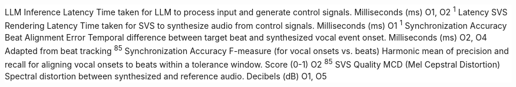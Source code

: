    <td>LLM Inference Latency
   </td>
   <td>Time taken for LLM to process input and generate control signals.
   </td>
   <td>Milliseconds (ms)
   </td>
   <td>O1, O2
   </td>
   <td><sup>1</sup>
   </td>
  </tr>
  <tr>
   <td>Latency
   </td>
   <td>SVS Rendering Latency
   </td>
   <td>Time taken for SVS to synthesize audio from control signals.
   </td>
   <td>Milliseconds (ms)
   </td>
   <td>O1
   </td>
   <td><sup>1</sup>
   </td>
  </tr>
  <tr>
   <td>Synchronization Accuracy
   </td>
   <td>Beat Alignment Error
   </td>
   <td>Temporal difference between target beat and synthesized vocal event onset.
   </td>
   <td>Milliseconds (ms)
   </td>
   <td>O2, O4
   </td>
   <td>Adapted from beat tracking <sup>85</sup>
   </td>
  </tr>
  <tr>
   <td>Synchronization Accuracy
   </td>
   <td>F-measure (for vocal onsets vs. beats)
   </td>
   <td>Harmonic mean of precision and recall for aligning vocal onsets to beats within a tolerance window.
   </td>
   <td>Score (0-1)
   </td>
   <td>O2
   </td>
   <td><sup>85</sup>
   </td>
  </tr>
  <tr>
   <td>SVS Quality
   </td>
   <td>MCD (Mel Cepstral Distortion)
   </td>
   <td>Spectral distortion between synthesized and reference audio.
   </td>
   <td>Decibels (dB)
   </td>
   <td>O1, O5